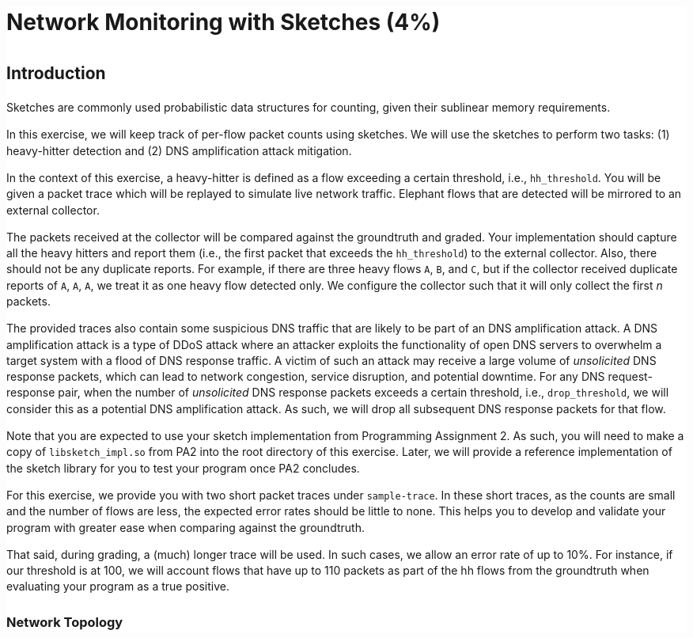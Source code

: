# Network Monitoring with Sketches (4%)

## Introduction

Sketches are commonly used probabilistic data structures for counting, given their sublinear memory requirements.

In this exercise, we will keep track of per-flow packet counts using sketches.
We will use the sketches to perform two tasks:
(1) heavy-hitter detection and (2) DNS amplification attack mitigation.

In the context of this exercise, a heavy-hitter is defined as a flow exceeding a certain threshold, i.e., `hh_threshold`.
You will be given a packet trace which will be replayed to simulate live network traffic.
Elephant flows that are detected will be mirrored to an external collector.

The packets received at the collector will be compared against the groundtruth and graded.
Your implementation should capture all the heavy hitters and report them (i.e., the first packet that exceeds the `hh_threshold`) to the external collector.
Also, there should not be any duplicate reports.
For example, if there are three heavy flows `A`, `B`, and `C`, but if the collector received duplicate reports of `A`, `A`, `A`, we treat it as one heavy flow detected only.
We configure the collector such that it will only collect the first *n* packets.

The provided traces also contain some suspicious DNS traffic that are likely to be part of an DNS amplification attack.
A DNS amplification attack is a type of DDoS attack where an attacker exploits the functionality of open DNS servers to overwhelm a target system with a flood of DNS response traffic.
A victim of such an attack may receive a large volume of *unsolicited* DNS response packets, which can lead to network congestion, service disruption, and potential downtime.
For any DNS request-response pair, when the number of *unsolicited* DNS response packets exceeds a certain threshold, i.e., `drop_threshold`, we will consider this as a potential DNS amplification attack.
As such, we will drop all subsequent DNS response packets for that flow.

Note that you are expected to use your sketch implementation from Programming Assignment 2.
As such, you will need to make a copy of `libsketch_impl.so` from PA2 into the root directory of this exercise.
Later, we will provide a reference implementation of the sketch library for you to test your program once PA2 concludes.

For this exercise, we provide you with two short packet traces under `sample-trace`.
In these short traces, as the counts are small and the number of flows are less, the expected error rates should be little to none.
This helps you to develop and validate your program with greater ease when comparing against the groundtruth.

That said, during grading, a (much) longer trace will be used.
In such cases, we allow an error rate of up to 10%.
For instance, if our threshold is at 100, we will account flows that have up to 110 packets as part of the hh flows from the groundtruth when evaluating your program as a true positive.

### Network Topology 
